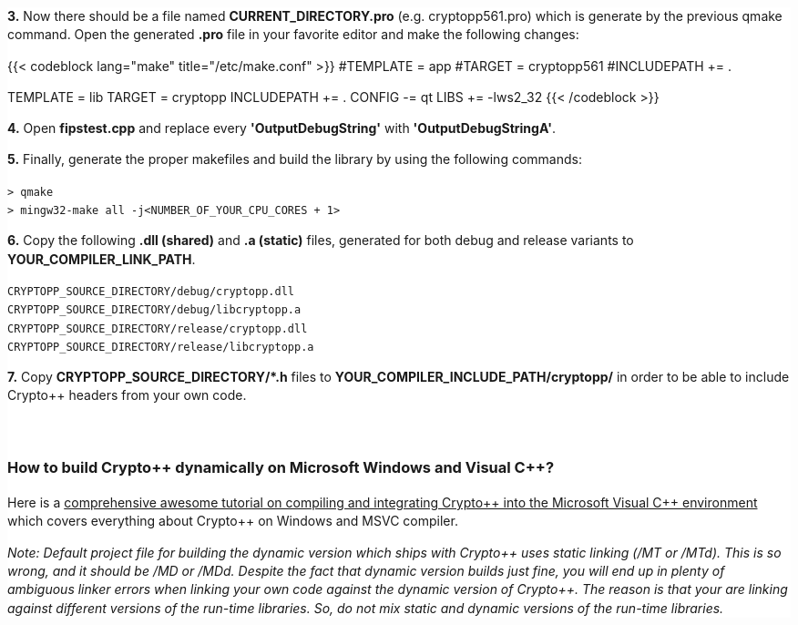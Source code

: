**3.** Now there should be a file named __CURRENT_DIRECTORY.pro__ (e.g. cryptopp561.pro) which is generate by the previous qmake command. Open the generated __.pro__ file in your favorite editor and make the following changes:

{{< codeblock lang="make" title="/etc/make.conf" >}}
#TEMPLATE = app
#TARGET = cryptopp561
#INCLUDEPATH += .

TEMPLATE = lib
TARGET = cryptopp
INCLUDEPATH += .
CONFIG -= qt
LIBS += -lws2_32
{{< /codeblock >}}

**4.** Open __fipstest.cpp__ and replace every __'OutputDebugString'__ with __'OutputDebugStringA'__.

**5.** Finally, generate the proper makefiles and build the library by using the following commands:

```
> qmake
> mingw32-make all -j<NUMBER_OF_YOUR_CPU_CORES + 1>
```

**6.** Copy the following __.dll (shared)__ and __.a (static)__ files, generated for both debug and release variants to __YOUR_COMPILER_LINK_PATH__.

```
CRYPTOPP_SOURCE_DIRECTORY/debug/cryptopp.dll
CRYPTOPP_SOURCE_DIRECTORY/debug/libcryptopp.a
CRYPTOPP_SOURCE_DIRECTORY/release/cryptopp.dll
CRYPTOPP_SOURCE_DIRECTORY/release/libcryptopp.a
```

**7.** Copy __CRYPTOPP_SOURCE_DIRECTORY/*.h__ files to __YOUR_COMPILER_INCLUDE_PATH/cryptopp/__ in order to be able to include Crypto++ headers from your own code.


<br />
<a name="CryptoMSVCDynamic"></a>

### How to build Crypto++ dynamically on Microsoft Windows and Visual C++? ###

Here is a [comprehensive awesome tutorial on compiling and integrating Crypto++ into the Microsoft Visual C++ environment](http://www.codeproject.com/Articles/16388/Compiling-and-Integrating-Crypto-into-the-Microsof) which covers everything about Crypto++ on Windows and MSVC compiler.

_Note: Default project file for building the dynamic version which ships with Crypto++ uses static linking (/MT or /MTd). This is so wrong, and it should be /MD or /MDd. Despite the fact that dynamic version builds just fine, you will end up in plenty of ambiguous linker errors when linking your own code against the dynamic version of Crypto++. The reason is that your are linking against different versions of the run-time libraries. So, do not mix static and dynamic versions of the run-time libraries._
